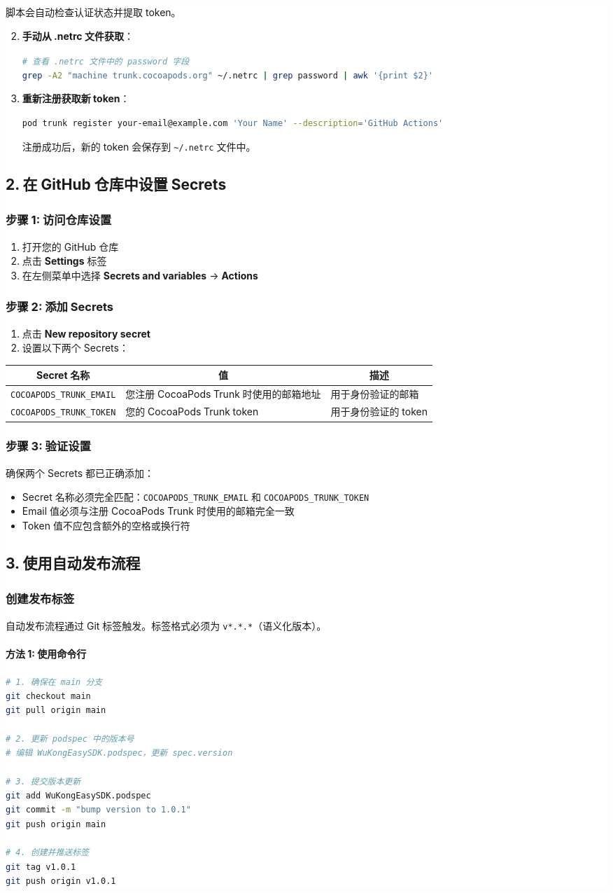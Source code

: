    脚本会自动检查认证状态并提取 token。

2. **手动从 .netrc 文件获取**：
   ```bash
   # 查看 .netrc 文件中的 password 字段
   grep -A2 "machine trunk.cocoapods.org" ~/.netrc | grep password | awk '{print $2}'
   ```

3. **重新注册获取新 token**：
   ```bash
   pod trunk register your-email@example.com 'Your Name' --description='GitHub Actions'
   ```

   注册成功后，新的 token 会保存到 `~/.netrc` 文件中。

## 2. 在 GitHub 仓库中设置 Secrets

### 步骤 1: 访问仓库设置

1. 打开您的 GitHub 仓库
2. 点击 **Settings** 标签
3. 在左侧菜单中选择 **Secrets and variables** → **Actions**

### 步骤 2: 添加 Secrets

1. 点击 **New repository secret**
2. 设置以下两个 Secrets：

| Secret 名称 | 值 | 描述 |
|------------|----|----|
| `COCOAPODS_TRUNK_EMAIL` | 您注册 CocoaPods Trunk 时使用的邮箱地址 | 用于身份验证的邮箱 |
| `COCOAPODS_TRUNK_TOKEN` | 您的 CocoaPods Trunk token | 用于身份验证的 token |

### 步骤 3: 验证设置

确保两个 Secrets 都已正确添加：
- Secret 名称必须完全匹配：`COCOAPODS_TRUNK_EMAIL` 和 `COCOAPODS_TRUNK_TOKEN`
- Email 值必须与注册 CocoaPods Trunk 时使用的邮箱完全一致
- Token 值不应包含额外的空格或换行符

## 3. 使用自动发布流程

### 创建发布标签

自动发布流程通过 Git 标签触发。标签格式必须为 `v*.*.*`（语义化版本）。

#### 方法 1: 使用命令行

```bash
# 1. 确保在 main 分支
git checkout main
git pull origin main

# 2. 更新 podspec 中的版本号
# 编辑 WuKongEasySDK.podspec，更新 spec.version

# 3. 提交版本更新
git add WuKongEasySDK.podspec
git commit -m "bump version to 1.0.1"
git push origin main

# 4. 创建并推送标签
git tag v1.0.1
git push origin v1.0.1
```
